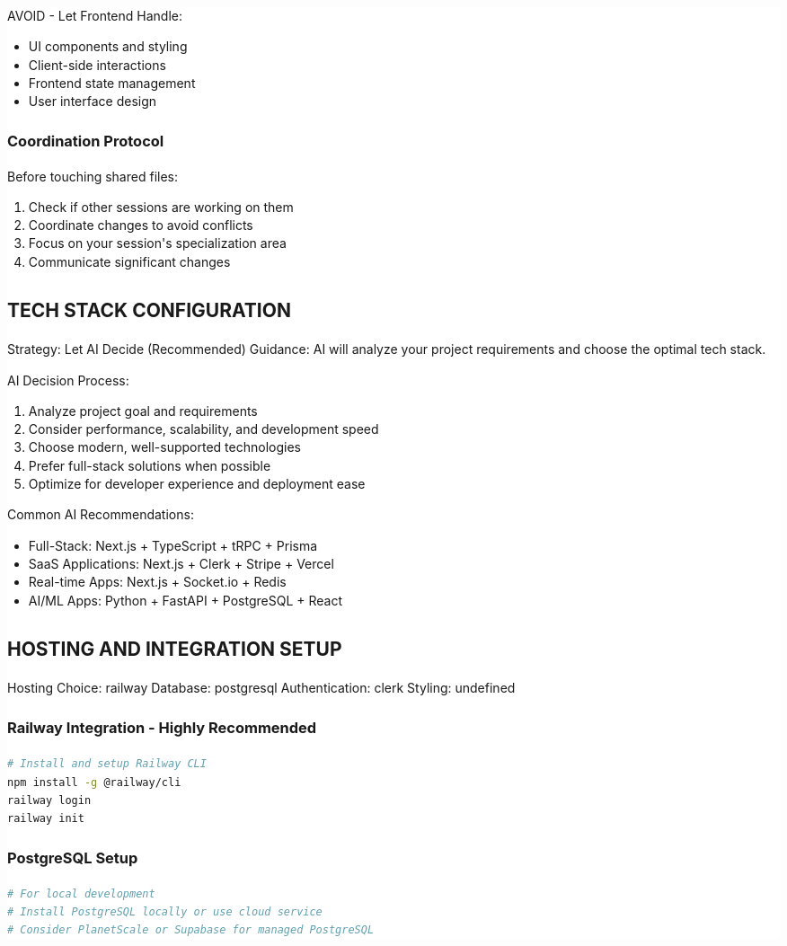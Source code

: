 AVOID - Let Frontend Handle:
- UI components and styling
- Client-side interactions
- Frontend state management
- User interface design

### Coordination Protocol
Before touching shared files:
1. Check if other sessions are working on them
2. Coordinate changes to avoid conflicts
3. Focus on your session's specialization area
4. Communicate significant changes

## TECH STACK CONFIGURATION

Strategy: Let AI Decide (Recommended)
Guidance: AI will analyze your project requirements and choose the optimal tech stack.

AI Decision Process:
1. Analyze project goal and requirements
2. Consider performance, scalability, and development speed
3. Choose modern, well-supported technologies
4. Prefer full-stack solutions when possible
5. Optimize for developer experience and deployment ease

Common AI Recommendations:
- Full-Stack: Next.js + TypeScript + tRPC + Prisma
- SaaS Applications: Next.js + Clerk + Stripe + Vercel
- Real-time Apps: Next.js + Socket.io + Redis
- AI/ML Apps: Python + FastAPI + PostgreSQL + React

## HOSTING AND INTEGRATION SETUP

Hosting Choice: railway
Database: postgresql
Authentication: clerk
Styling: undefined

### Railway Integration - Highly Recommended
```bash
# Install and setup Railway CLI
npm install -g @railway/cli
railway login
railway init
```

### PostgreSQL Setup
```bash
# For local development
# Install PostgreSQL locally or use cloud service
# Consider PlanetScale or Supabase for managed PostgreSQL
```
